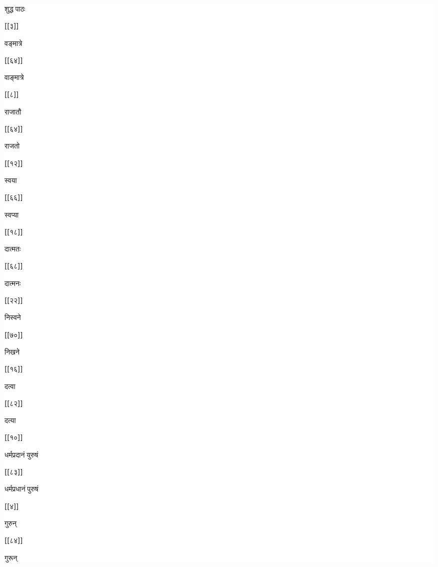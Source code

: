 शुद्ध पाठः 

[[३]]

वङ्मात्रे 

[[६४]]

वाङ्मात्रे 

[[८]]

राजातौ 

[[६४]]

राजतो 

[[१२]]

स्वया 

[[६६]]

स्वप्या 

[[१८]]

दात्मतः 

[[६८]]

दात्मनः 

[[२२]]

निस्वने 

[[७०]]

निखने 

[[१६]]

दत्वा 

[[८२]]

दत्या 

[[१०]]

धर्मप्रदानं युरुषं 

[[८३]]

धर्मप्रधानं पुरुषं 

[[४]]

गुरुन् 

[[८४]]

गुरून् 
